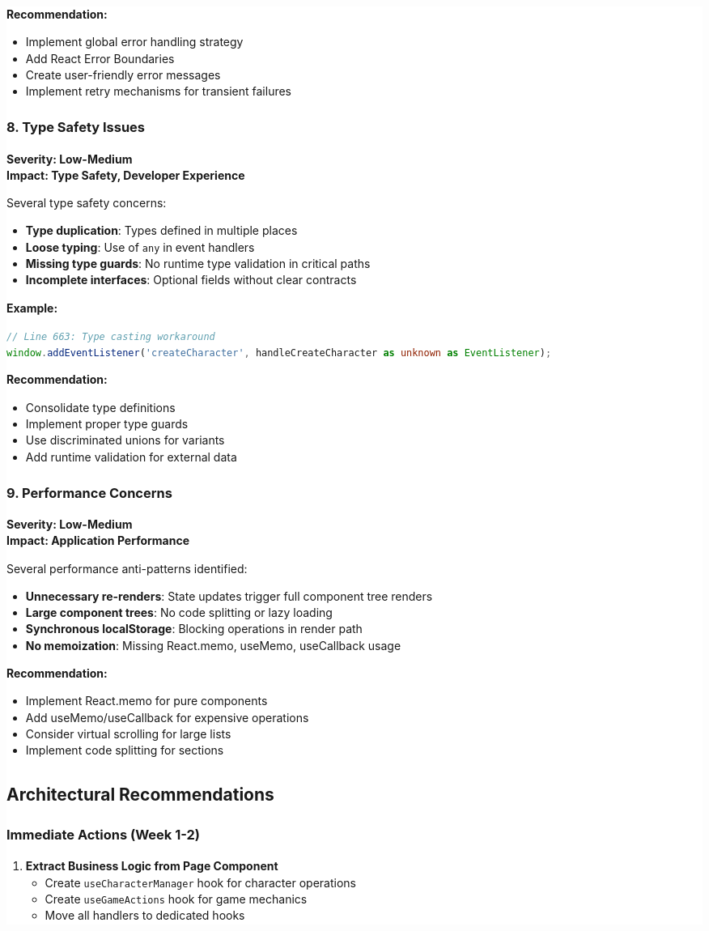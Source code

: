 **Recommendation:**
- Implement global error handling strategy
- Add React Error Boundaries
- Create user-friendly error messages
- Implement retry mechanisms for transient failures

### 8. Type Safety Issues
**Severity: Low-Medium**  
**Impact: Type Safety, Developer Experience**

Several type safety concerns:
- **Type duplication**: Types defined in multiple places
- **Loose typing**: Use of `any` in event handlers
- **Missing type guards**: No runtime type validation in critical paths
- **Incomplete interfaces**: Optional fields without clear contracts

**Example:**
```typescript
// Line 663: Type casting workaround
window.addEventListener('createCharacter', handleCreateCharacter as unknown as EventListener);
```

**Recommendation:**
- Consolidate type definitions
- Implement proper type guards
- Use discriminated unions for variants
- Add runtime validation for external data

### 9. Performance Concerns
**Severity: Low-Medium**  
**Impact: Application Performance**

Several performance anti-patterns identified:
- **Unnecessary re-renders**: State updates trigger full component tree renders
- **Large component trees**: No code splitting or lazy loading
- **Synchronous localStorage**: Blocking operations in render path
- **No memoization**: Missing React.memo, useMemo, useCallback usage

**Recommendation:**
- Implement React.memo for pure components
- Add useMemo/useCallback for expensive operations
- Consider virtual scrolling for large lists
- Implement code splitting for sections

## Architectural Recommendations

### Immediate Actions (Week 1-2)

1. **Extract Business Logic from Page Component**
   - Create `useCharacterManager` hook for character operations
   - Create `useGameActions` hook for game mechanics
   - Move all handlers to dedicated hooks

